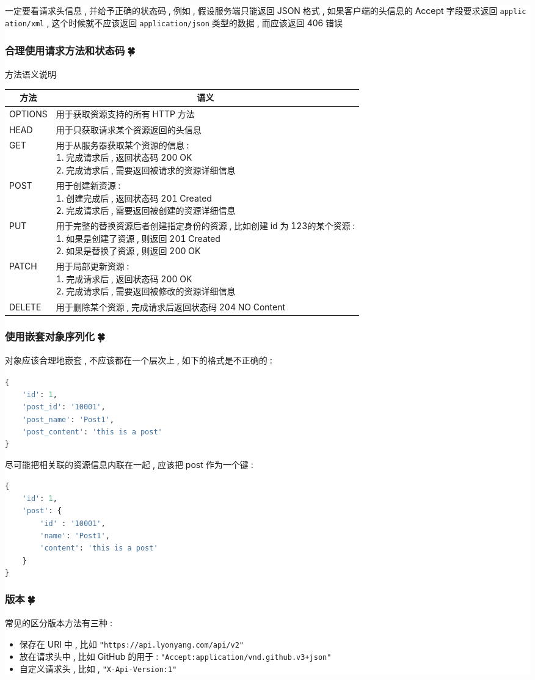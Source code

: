 一定要看请求头信息 , 并给予正确的状态码 , 例如 , 假设服务端只能返回 JSON 格式 , 如果客户端的头信息的 Accept 字段要求返回 `application/xml` , 这个时候就不应该返回 `application/json` 类型的数据 , 而应该返回 406 错误

### 合理使用请求方法和状态码  🍀

方法语义说明

| 方法    | 语义                                                         |
| ------- | ------------------------------------------------------------ |
| OPTIONS | 用于获取资源支持的所有 HTTP 方法                             |
| HEAD    | 用于只获取请求某个资源返回的头信息                           |
| GET     | 用于从服务器获取某个资源的信息 : <br />1. 完成请求后 , 返回状态码 200 OK<br />2. 完成请求后 , 需要返回被请求的资源详细信息 |
| POST    | 用于创建新资源 : <br />1. 创建完成后 , 返回状态码 201 Created<br />2. 完成请求后 , 需要返回被创建的资源详细信息 |
| PUT     | 用于完整的替换资源后者创建指定身份的资源 , 比如创建 id 为 123的某个资源 : <br />1. 如果是创建了资源 , 则返回 201 Created<br />2. 如果是替换了资源 , 则返回 200 OK |
| PATCH   | 用于局部更新资源 :<br />1. 完成请求后 , 返回状态码 200 OK<br />2. 完成请求后 , 需要返回被修改的资源详细信息 |
| DELETE  | 用于删除某个资源 , 完成请求后返回状态码 204 NO Content       |

### 使用嵌套对象序列化  🍀

对象应该合理地嵌套 , 不应该都在一个层次上 , 如下的格式是不正确的 : 

```python
{
    'id': 1,
    'post_id': '10001',
    'post_name': 'Post1',
    'post_content': 'this is a post'
}
```

尽可能把相关联的资源信息内联在一起 , 应该把 post 作为一个键 : 

```python
{
    'id': 1,
    'post': {
        'id' : '10001',
        'name': 'Post1',
        'content': 'this is a post'
    }
}
```

### 版本  🍀

常见的区分版本方法有三种 : 

- 保存在 URI 中 , 比如 `"https://api.lyonyang.com/api/v2"`
- 放在请求头中 , 比如 GitHub 的用于 : `"Accept:application/vnd.github.v3+json"`
- 自定义请求头 , 比如 , `"X-Api-Version:1"` 
